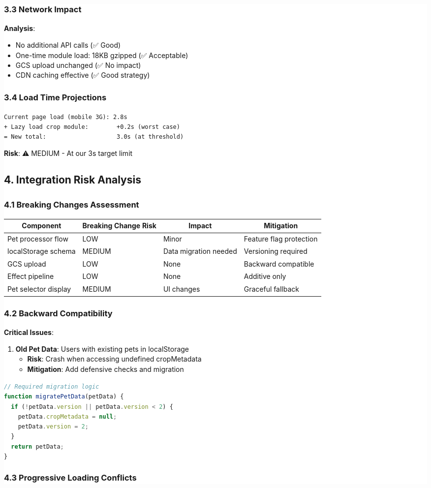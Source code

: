 ### 3.3 Network Impact

**Analysis**:
- No additional API calls (✅ Good)
- One-time module load: 18KB gzipped (✅ Acceptable)
- GCS upload unchanged (✅ No impact)
- CDN caching effective (✅ Good strategy)

### 3.4 Load Time Projections

```
Current page load (mobile 3G): 2.8s
+ Lazy load crop module:        +0.2s (worst case)
= New total:                    3.0s (at threshold)
```

**Risk**: ⚠️ MEDIUM - At our 3s target limit

## 4. Integration Risk Analysis

### 4.1 Breaking Changes Assessment

| Component | Breaking Change Risk | Impact | Mitigation |
|-----------|---------------------|--------|------------|
| Pet processor flow | LOW | Minor | Feature flag protection |
| localStorage schema | MEDIUM | Data migration needed | Versioning required |
| GCS upload | LOW | None | Backward compatible |
| Effect pipeline | LOW | None | Additive only |
| Pet selector display | MEDIUM | UI changes | Graceful fallback |

### 4.2 Backward Compatibility

**Critical Issues**:
1. **Old Pet Data**: Users with existing pets in localStorage
   - **Risk**: Crash when accessing undefined cropMetadata
   - **Mitigation**: Add defensive checks and migration

```javascript
// Required migration logic
function migratePetData(petData) {
  if (!petData.version || petData.version < 2) {
    petData.cropMetadata = null;
    petData.version = 2;
  }
  return petData;
}
```

### 4.3 Progressive Loading Conflicts
